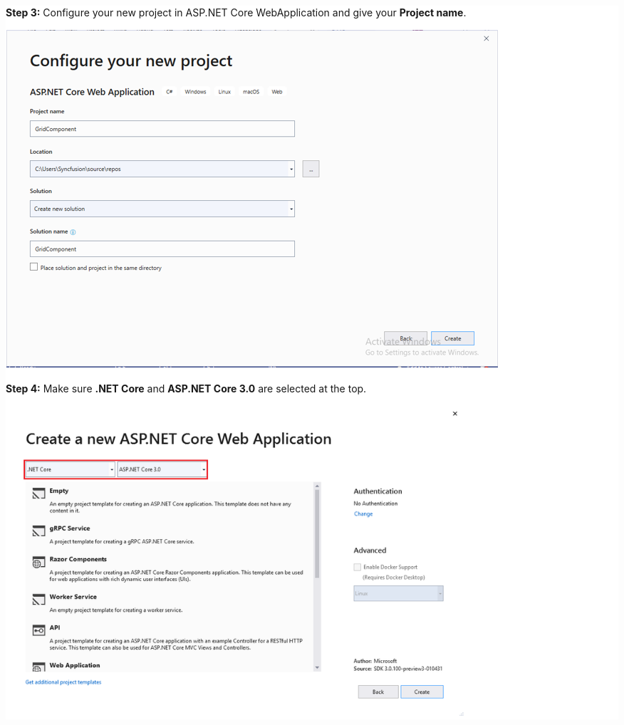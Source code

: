 **Step 3:** Configure your new project in ASP.NET Core WebApplication and give your **Project name**.

 ![configure project](../images/config-project.png)

**Step 4:** Make sure **.NET Core** and **ASP.NET Core 3.0** are selected at the top.

 ![select framework in top](../images/framework-top.png)

